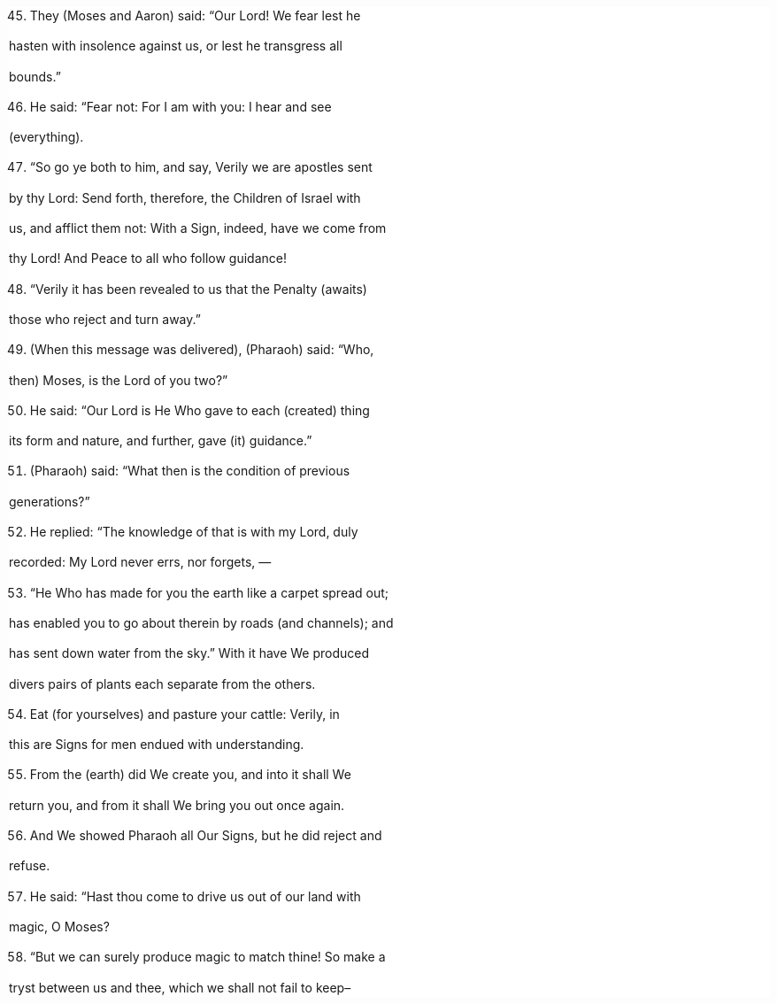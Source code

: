 45. They (Moses and Aaron) said: “Our Lord! We fear lest he

hasten with insolence against us, or lest he transgress all

bounds.”

46. He said: “Fear not: For I am with you: I hear and see

(everything).

47. “So go ye both to him, and say, Verily we are apostles sent

by thy Lord: Send forth, therefore, the Children of Israel with

us, and afflict them not: With a Sign, indeed, have we come from

thy Lord! And Peace to all who follow guidance!

48. “Verily it has been revealed to us that the Penalty (awaits)

those who reject and turn away.”

49. (When this message was delivered), (Pharaoh) said: “Who,

then) Moses, is the Lord of you two?”

50. He said: “Our Lord is He Who gave to each (created) thing

its form and nature, and further, gave (it) guidance.”

51. (Pharaoh) said: “What then is the condition of previous

generations?”

52. He replied: “The knowledge of that is with my Lord, duly

recorded: My Lord never errs, nor forgets, —

53. “He Who has made for you the earth like a carpet spread out;

has enabled you to go about therein by roads (and channels); and

has sent down water from the sky.” With it have We produced

divers pairs of plants each separate from the others.

54. Eat (for yourselves) and pasture your cattle: Verily, in

this are Signs for men endued with understanding.

55. From the (earth) did We create you, and into it shall We

return you, and from it shall We bring you out once again.

56. And We showed Pharaoh all Our Signs, but he did reject and

refuse.

57. He said: “Hast thou come to drive us out of our land with

magic, O Moses?

58. “But we can surely produce magic to match thine! So make a

tryst between us and thee, which we shall not fail to keep–
